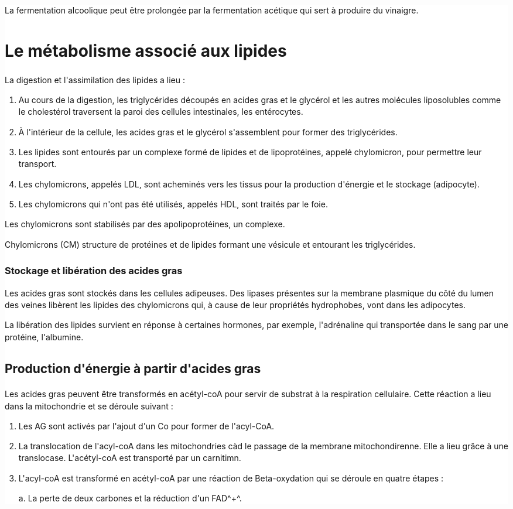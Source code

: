 La fermentation alcoolique peut être prolongée par la fermentation
acétique qui sert à produire du vinaigre.

# Le métabolisme associé aux lipides

La digestion et l'assimilation des lipides a lieu :

1.  Au cours de la digestion, les triglycérides découpés en acides gras
    et le glycérol et les autres molécules liposolubles comme le
    cholestérol traversent la paroi des cellules intestinales, les
    entérocytes.

2.  À l'intérieur de la cellule, les acides gras et le glycérol
    s'assemblent pour former des triglycérides.

3.  Les lipides sont entourés par un complexe formé de lipides et de
    lipoprotéines, appelé chylomicron, pour permettre leur transport.

4.  Les chylomicrons, appelés LDL, sont acheminés vers les tissus pour la production d'énergie et le stockage (adipocyte).

5.  Les chylomicrons qui n'ont pas été utilisés, appelés HDL, sont traités par le foie.

Les chylomicrons sont stabilisés par des apolipoprotéines, un complexe.

Chylomicrons (CM) structure de protéines et de lipides formant une
vésicule et entourant les triglycérides.

### Stockage et libération des acides gras

Les acides gras sont stockés dans les cellules adipeuses. Des lipases
présentes sur la membrane plasmique du côté du lumen des veines libèrent
les lipides des chylomicrons qui, à cause de leur propriétés
hydrophobes, vont dans les adipocytes.

La libération des lipides survient en réponse à certaines hormones, par
exemple, l'adrénaline qui transportée dans le sang par une protéine,
l'albumine.

## Production d'énergie à partir d'acides gras

Les acides gras peuvent être transformés en acétyl-coA pour servir de
substrat à la respiration cellulaire. Cette réaction a lieu dans la
mitochondrie et se déroule suivant :

1.  Les AG sont activés par l'ajout d'un Co pour former de l'acyl-CoA.

2.  La translocation de l'acyl-coA dans les mitochondries càd le passage
    de la membrane mitochondirenne. Elle a lieu grâce à une translocase.
    L'acétyl-coA est transporté par un carnitimn.

3.  L'acyl-coA est transformé en acétyl-coA par une réaction de
    Beta-oxydation qui se déroule en quatre étapes :

    a.  La perte de deux carbones et la réduction d'un FAD^+^.
